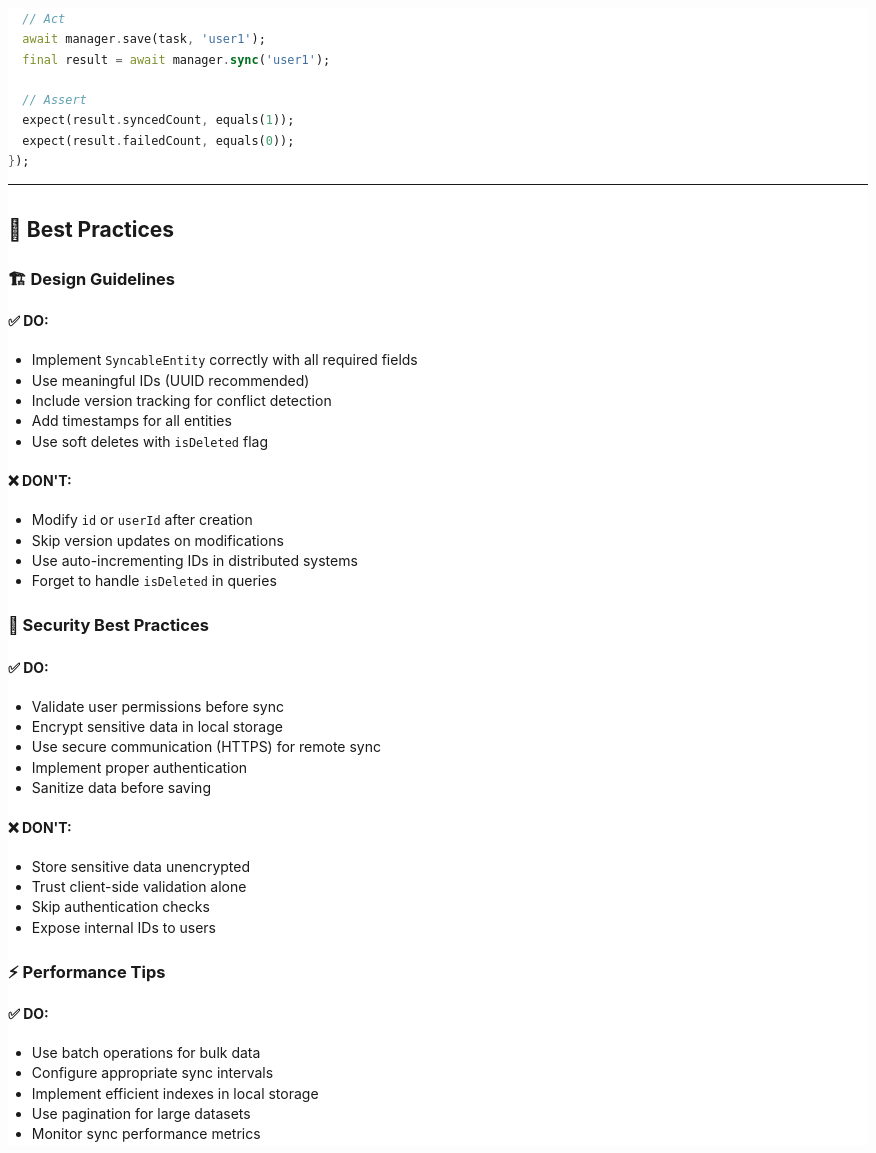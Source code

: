 ```dart
  // Act
  await manager.save(task, 'user1');
  final result = await manager.sync('user1');

  // Assert
  expect(result.syncedCount, equals(1));
  expect(result.failedCount, equals(0));
});
```

---

## 📝 Best Practices

### 🏗️ Design Guidelines

#### ✅ **DO:**
- Implement `SyncableEntity` correctly with all required fields
- Use meaningful IDs (UUID recommended)
- Include version tracking for conflict detection
- Add timestamps for all entities
- Use soft deletes with `isDeleted` flag

#### ❌ **DON'T:**
- Modify `id` or `userId` after creation
- Skip version updates on modifications
- Use auto-incrementing IDs in distributed systems
- Forget to handle `isDeleted` in queries

### 🔐 Security Best Practices

#### ✅ **DO:**
- Validate user permissions before sync
- Encrypt sensitive data in local storage
- Use secure communication (HTTPS) for remote sync
- Implement proper authentication
- Sanitize data before saving

#### ❌ **DON'T:**
- Store sensitive data unencrypted
- Trust client-side validation alone
- Skip authentication checks
- Expose internal IDs to users

### ⚡ Performance Tips

#### ✅ **DO:**
- Use batch operations for bulk data
- Configure appropriate sync intervals
- Implement efficient indexes in local storage
- Use pagination for large datasets
- Monitor sync performance metrics

